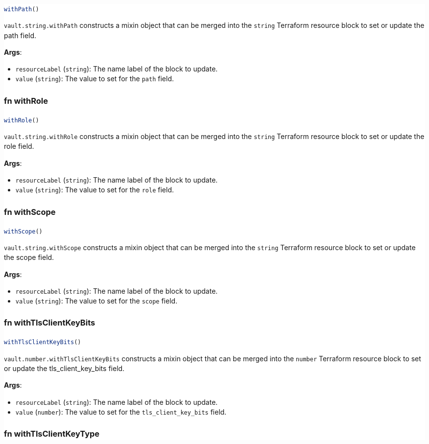 ```ts
withPath()
```

`vault.string.withPath` constructs a mixin object that can be merged into the `string`
Terraform resource block to set or update the path field.



**Args**:
  - `resourceLabel` (`string`): The name label of the block to update.
  - `value` (`string`): The value to set for the `path` field.


### fn withRole

```ts
withRole()
```

`vault.string.withRole` constructs a mixin object that can be merged into the `string`
Terraform resource block to set or update the role field.



**Args**:
  - `resourceLabel` (`string`): The name label of the block to update.
  - `value` (`string`): The value to set for the `role` field.


### fn withScope

```ts
withScope()
```

`vault.string.withScope` constructs a mixin object that can be merged into the `string`
Terraform resource block to set or update the scope field.



**Args**:
  - `resourceLabel` (`string`): The name label of the block to update.
  - `value` (`string`): The value to set for the `scope` field.


### fn withTlsClientKeyBits

```ts
withTlsClientKeyBits()
```

`vault.number.withTlsClientKeyBits` constructs a mixin object that can be merged into the `number`
Terraform resource block to set or update the tls_client_key_bits field.



**Args**:
  - `resourceLabel` (`string`): The name label of the block to update.
  - `value` (`number`): The value to set for the `tls_client_key_bits` field.


### fn withTlsClientKeyType

